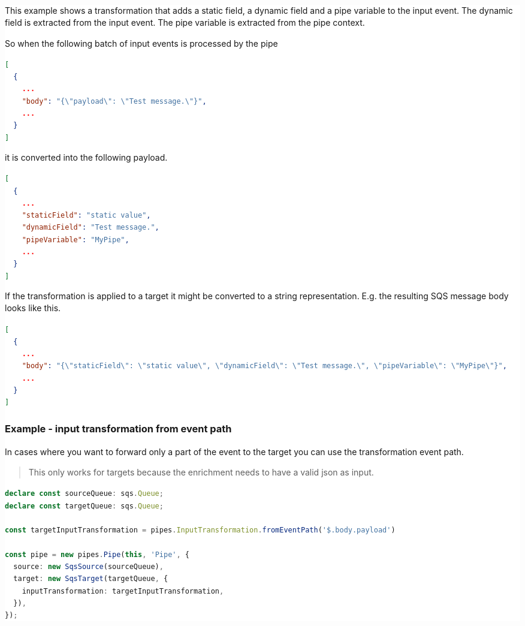 This example shows a transformation that adds a static field, a dynamic field and a pipe variable to the input event. The dynamic field is extracted from the input event. The pipe variable is extracted from the pipe context.

So when the following batch of input events is processed by the pipe

```json
[
  {
    ...
    "body": "{\"payload\": \"Test message.\"}",
    ...
  }
]
```

it is converted into the following payload.

```json
[
  {
    ...
    "staticField": "static value",
    "dynamicField": "Test message.",
    "pipeVariable": "MyPipe",
    ...
  }
]
```

If the transformation is applied to a target it might be converted to a string representation. E.g. the resulting SQS message body looks like this.

```json
[
  {
    ...
    "body": "{\"staticField\": \"static value\", \"dynamicField\": \"Test message.\", \"pipeVariable\": \"MyPipe\"}",
    ...
  }
]
```


### Example - input transformation from event path

In cases where you want to forward only a part of the event to the target you can use the transformation event path.

> This only works for targets because the enrichment needs to have a valid json as input. 


```ts
declare const sourceQueue: sqs.Queue;
declare const targetQueue: sqs.Queue;

const targetInputTransformation = pipes.InputTransformation.fromEventPath('$.body.payload')

const pipe = new pipes.Pipe(this, 'Pipe', {
  source: new SqsSource(sourceQueue),
  target: new SqsTarget(targetQueue, {
    inputTransformation: targetInputTransformation, 
  }),
});
```
